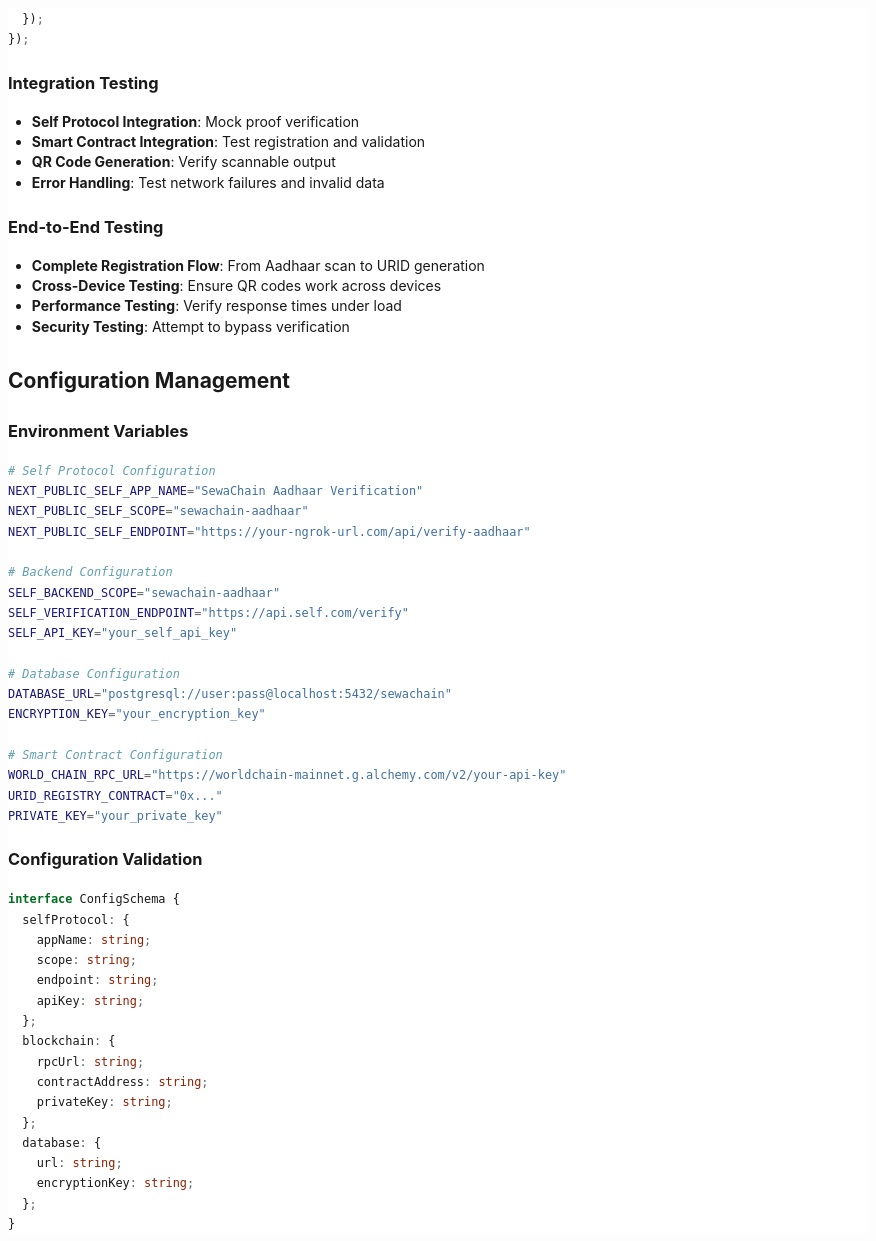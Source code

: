 ```typescript
  });
});
```

### Integration Testing

- **Self Protocol Integration**: Mock proof verification
- **Smart Contract Integration**: Test registration and validation
- **QR Code Generation**: Verify scannable output
- **Error Handling**: Test network failures and invalid data

### End-to-End Testing

- **Complete Registration Flow**: From Aadhaar scan to URID generation
- **Cross-Device Testing**: Ensure QR codes work across devices
- **Performance Testing**: Verify response times under load
- **Security Testing**: Attempt to bypass verification

## Configuration Management

### Environment Variables

```bash
# Self Protocol Configuration
NEXT_PUBLIC_SELF_APP_NAME="SewaChain Aadhaar Verification"
NEXT_PUBLIC_SELF_SCOPE="sewachain-aadhaar"
NEXT_PUBLIC_SELF_ENDPOINT="https://your-ngrok-url.com/api/verify-aadhaar"

# Backend Configuration
SELF_BACKEND_SCOPE="sewachain-aadhaar"
SELF_VERIFICATION_ENDPOINT="https://api.self.com/verify"
SELF_API_KEY="your_self_api_key"

# Database Configuration
DATABASE_URL="postgresql://user:pass@localhost:5432/sewachain"
ENCRYPTION_KEY="your_encryption_key"

# Smart Contract Configuration
WORLD_CHAIN_RPC_URL="https://worldchain-mainnet.g.alchemy.com/v2/your-api-key"
URID_REGISTRY_CONTRACT="0x..."
PRIVATE_KEY="your_private_key"
```

### Configuration Validation

```typescript
interface ConfigSchema {
  selfProtocol: {
    appName: string;
    scope: string;
    endpoint: string;
    apiKey: string;
  };
  blockchain: {
    rpcUrl: string;
    contractAddress: string;
    privateKey: string;
  };
  database: {
    url: string;
    encryptionKey: string;
  };
}
```